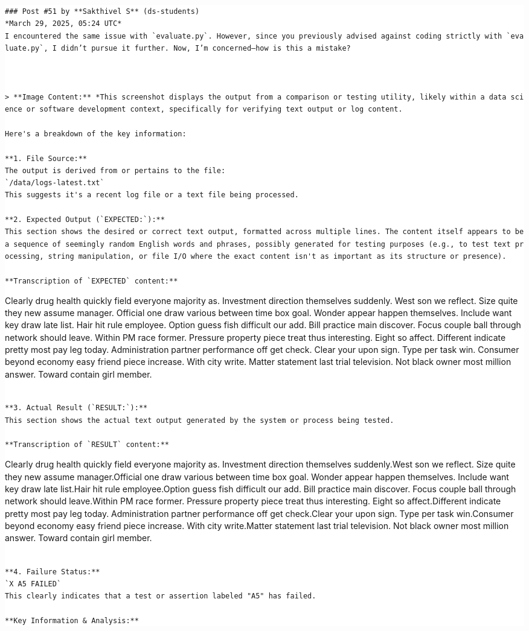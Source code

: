 ```*
### Post #51 by **Sakthivel S** (ds-students)
*March 29, 2025, 05:24 UTC*
I encountered the same issue with `evaluate.py`. However, since you previously advised against coding strictly with `evaluate.py`, I didn’t pursue it further. Now, I’m concerned—how is this a mistake?



> **Image Content:** *This screenshot displays the output from a comparison or testing utility, likely within a data science or software development context, specifically for verifying text output or log content.

Here's a breakdown of the key information:

**1. File Source:**
The output is derived from or pertains to the file:
`/data/logs-latest.txt`
This suggests it's a recent log file or a text file being processed.

**2. Expected Output (`EXPECTED:`):**
This section shows the desired or correct text output, formatted across multiple lines. The content itself appears to be a sequence of seemingly random English words and phrases, possibly generated for testing purposes (e.g., to test text processing, string manipulation, or file I/O where the exact content isn't as important as its structure or presence).

**Transcription of `EXPECTED` content:**
```
Clearly drug health quickly field everyone majority as. Investment direction themselves suddenly.
West son we reflect. Size quite they new assume manager.
Official one draw various between time box goal. Wonder appear happen themselves. Include want key draw late list.
Hair hit rule employee.
Option guess fish difficult our add. Bill practice main discover. Focus couple ball through network should leave.
Within PM race former. Pressure property piece treat thus interesting. Eight so affect.
Different indicate pretty most pay leg today. Administration partner performance off get check.
Clear your upon sign. Type per task win.
Consumer beyond economy easy friend piece increase. With city write.
Matter statement last trial television. Not black owner most million answer. Toward contain girl member.
```

**3. Actual Result (`RESULT:`):**
This section shows the actual text output generated by the system or process being tested.

**Transcription of `RESULT` content:**
```
Clearly drug health quickly field everyone majority as. Investment direction themselves suddenly.West son we reflect. Size quite they new assume manager.Official one draw various between time box goal. Wonder appear happen themselves. Include want key draw late list.Hair hit rule employee.Option guess fish difficult our add. Bill practice main discover. Focus couple ball through network should leave.Within PM race former. Pressure property piece treat thus interesting. Eight so affect.Different indicate pretty most pay leg today. Administration partner performance off get check.Clear your upon sign. Type per task win.Consumer beyond economy easy friend piece increase. With city write.Matter statement last trial television. Not black owner most million answer. Toward contain girl member.
```

**4. Failure Status:**
`X A5 FAILED`
This clearly indicates that a test or assertion labeled "A5" has failed.

**Key Information & Analysis:**

```